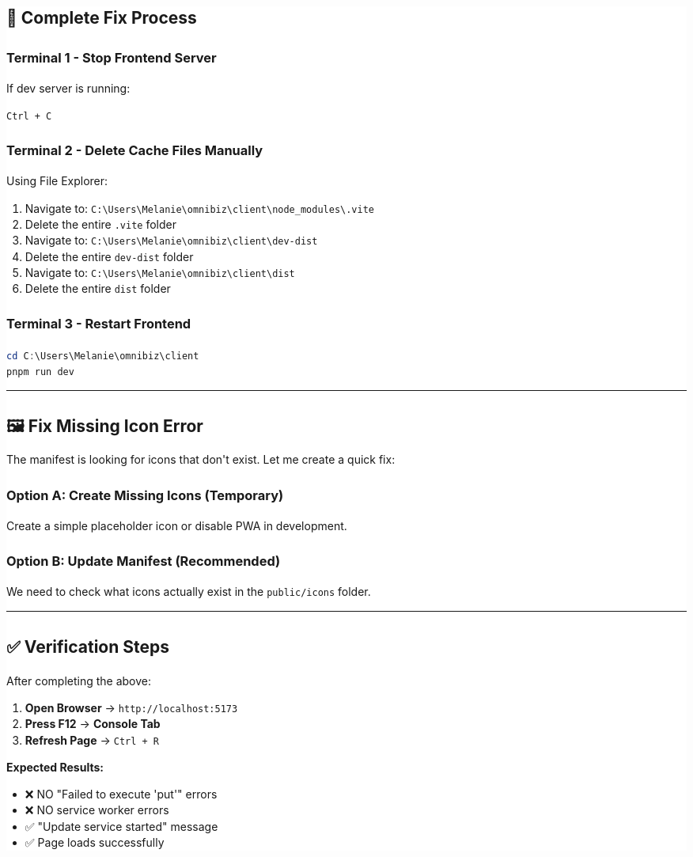 
## 🎯 Complete Fix Process

### **Terminal 1 - Stop Frontend Server**
If dev server is running:
```
Ctrl + C
```

### **Terminal 2 - Delete Cache Files Manually**

Using File Explorer:
1. Navigate to: `C:\Users\Melanie\omnibiz\client\node_modules\.vite`
2. Delete the entire `.vite` folder
3. Navigate to: `C:\Users\Melanie\omnibiz\client\dev-dist`
4. Delete the entire `dev-dist` folder
5. Navigate to: `C:\Users\Melanie\omnibiz\client\dist`
6. Delete the entire `dist` folder

### **Terminal 3 - Restart Frontend**
```powershell
cd C:\Users\Melanie\omnibiz\client
pnpm run dev
```

---

## 🖼️ Fix Missing Icon Error

The manifest is looking for icons that don't exist. Let me create a quick fix:

### **Option A: Create Missing Icons (Temporary)**
Create a simple placeholder icon or disable PWA in development.

### **Option B: Update Manifest (Recommended)**
We need to check what icons actually exist in the `public/icons` folder.

---

## ✅ Verification Steps

After completing the above:

1. **Open Browser** → `http://localhost:5173`
2. **Press F12** → **Console Tab**
3. **Refresh Page** → `Ctrl + R`

**Expected Results:**
- ❌ NO "Failed to execute 'put'" errors
- ❌ NO service worker errors
- ✅ "Update service started" message
- ✅ Page loads successfully
